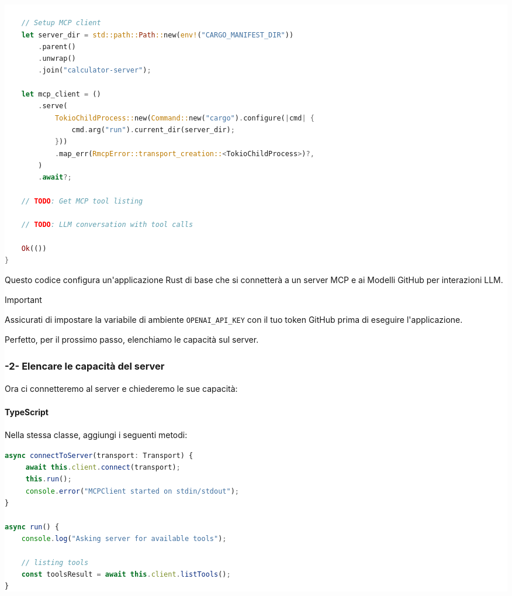 ```rust

    // Setup MCP client
    let server_dir = std::path::Path::new(env!("CARGO_MANIFEST_DIR"))
        .parent()
        .unwrap()
        .join("calculator-server");

    let mcp_client = ()
        .serve(
            TokioChildProcess::new(Command::new("cargo").configure(|cmd| {
                cmd.arg("run").current_dir(server_dir);
            }))
            .map_err(RmcpError::transport_creation::<TokioChildProcess>)?,
        )
        .await?;

    // TODO: Get MCP tool listing 

    // TODO: LLM conversation with tool calls

    Ok(())
}
```

Questo codice configura un'applicazione Rust di base che si connetterà a un server MCP e ai Modelli GitHub per interazioni LLM.

> [!IMPORTANT]
> Assicurati di impostare la variabile di ambiente `OPENAI_API_KEY` con il tuo token GitHub prima di eseguire l'applicazione.

Perfetto, per il prossimo passo, elenchiamo le capacità sul server.

### -2- Elencare le capacità del server

Ora ci connetteremo al server e chiederemo le sue capacità:

#### TypeScript

Nella stessa classe, aggiungi i seguenti metodi:

```typescript
async connectToServer(transport: Transport) {
     await this.client.connect(transport);
     this.run();
     console.error("MCPClient started on stdin/stdout");
}

async run() {
    console.log("Asking server for available tools");

    // listing tools
    const toolsResult = await this.client.listTools();
}
```

